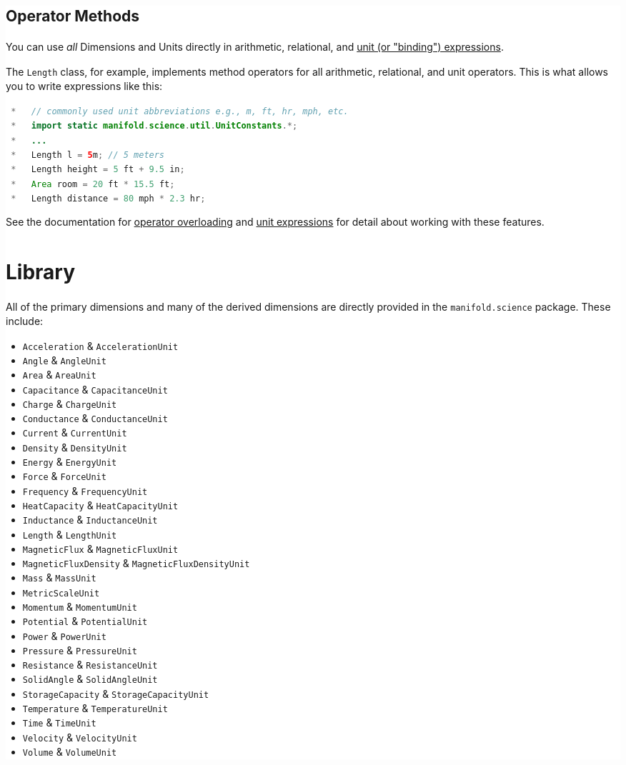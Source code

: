 ## Operator Methods

You can use *all* Dimensions and Units directly in arithmetic, relational, and [unit (or "binding") expressions](https://github.com/manifold-systems/manifold/tree/master/manifold-deps-parent/manifold-ext#unit-expressions).

The `Length` class, for example, implements method operators for all arithmetic, relational, and unit operators. This is
what allows you to write expressions like this:
```java
 *   // commonly used unit abbreviations e.g., m, ft, hr, mph, etc.
 *   import static manifold.science.util.UnitConstants.*;
 *   ...
 *   Length l = 5m; // 5 meters
 *   Length height = 5 ft + 9.5 in;
 *   Area room = 20 ft * 15.5 ft;
 *   Length distance = 80 mph * 2.3 hr;
``` 

See the documentation for [operator overloading](https://github.com/manifold-systems/manifold/tree/master/manifold-deps-parent/manifold-ext#operator-overloading)
and [unit expressions](https://github.com/manifold-systems/manifold/tree/master/manifold-deps-parent/manifold-ext#unit-expressions)
for detail about working with these features.
 
# Library

All of the primary dimensions and many of the derived dimensions are directly provided in the `manifold.science`
package. These include:

* `Acceleration` & `AccelerationUnit`
* `Angle` & `AngleUnit`
* `Area` & `AreaUnit`
* `Capacitance` & `CapacitanceUnit`
* `Charge` & `ChargeUnit`
* `Conductance` & `ConductanceUnit`
* `Current` & `CurrentUnit`
* `Density` & `DensityUnit`
* `Energy` & `EnergyUnit`
* `Force` & `ForceUnit`
* `Frequency` & `FrequencyUnit`
* `HeatCapacity` & `HeatCapacityUnit`
* `Inductance` & `InductanceUnit`
* `Length` & `LengthUnit`
* `MagneticFlux` & `MagneticFluxUnit`
* `MagneticFluxDensity` & `MagneticFluxDensityUnit`
* `Mass` & `MassUnit`
* `MetricScaleUnit`
* `Momentum` & `MomentumUnit`
* `Potential` & `PotentialUnit`
* `Power` & `PowerUnit`
* `Pressure` & `PressureUnit`
* `Resistance` & `ResistanceUnit`
* `SolidAngle` & `SolidAngleUnit`
* `StorageCapacity` & `StorageCapacityUnit`
* `Temperature` & `TemperatureUnit`
* `Time` & `TimeUnit`
* `Velocity` & `VelocityUnit`
* `Volume` & `VolumeUnit`
